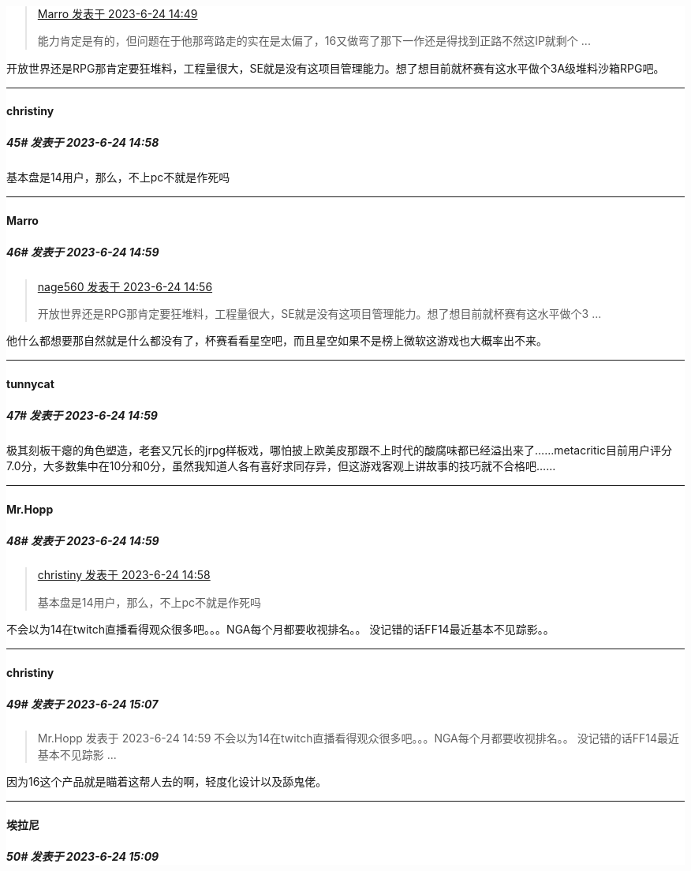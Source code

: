 <blockquote><a href="httphttps://bbs.saraba1st.com/2b/forum.php?mod=redirect&amp;goto=findpost&amp;pid=61408172&amp;ptid=2141407" target="_blank">Marro 发表于 2023-6-24 14:49</a>

能力肯定是有的，但问题在于他那弯路走的实在是太偏了，16又做弯了那下一作还是得找到正路不然这IP就剩个 ...</blockquote>
开放世界还是RPG那肯定要狂堆料，工程量很大，SE就是没有这项目管理能力。想了想目前就杯赛有这水平做个3A级堆料沙箱RPG吧。

*****

####  christiny  
##### 45#       发表于 2023-6-24 14:58

基本盘是14用户，那么，不上pc不就是作死吗

*****

####  Marro  
##### 46#       发表于 2023-6-24 14:59

<blockquote><a href="httphttps://bbs.saraba1st.com/2b/forum.php?mod=redirect&amp;goto=findpost&amp;pid=61408243&amp;ptid=2141407" target="_blank">nage560 发表于 2023-6-24 14:56</a>

开放世界还是RPG那肯定要狂堆料，工程量很大，SE就是没有这项目管理能力。想了想目前就杯赛有这水平做个3 ...</blockquote>
他什么都想要那自然就是什么都没有了，杯赛看看星空吧，而且星空如果不是榜上微软这游戏也大概率出不来。

*****

####  tunnycat  
##### 47#       发表于 2023-6-24 14:59

极其刻板干瘪的角色塑造，老套又冗长的jrpg样板戏，哪怕披上欧美皮那跟不上时代的酸腐味都已经溢出来了……metacritic目前用户评分7.0分，大多数集中在10分和0分，虽然我知道人各有喜好求同存异，但这游戏客观上讲故事的技巧就不合格吧……

*****

####  Mr.Hopp  
##### 48#       发表于 2023-6-24 14:59

<blockquote><a href="httphttps://bbs.saraba1st.com/2b/forum.php?mod=redirect&amp;goto=findpost&amp;pid=61408271&amp;ptid=2141407" target="_blank">christiny 发表于 2023-6-24 14:58</a>

基本盘是14用户，那么，不上pc不就是作死吗</blockquote>
不会以为14在twitch直播看得观众很多吧。。。NGA每个月都要收视排名。。 没记错的话FF14最近基本不见踪影。。

*****

####  christiny  
##### 49#       发表于 2023-6-24 15:07

<blockquote>Mr.Hopp 发表于 2023-6-24 14:59
不会以为14在twitch直播看得观众很多吧。。。NGA每个月都要收视排名。。 没记错的话FF14最近基本不见踪影 ...</blockquote>
因为16这个产品就是瞄着这帮人去的啊，轻度化设计以及舔鬼佬。

*****

####  埃拉尼  
##### 50#       发表于 2023-6-24 15:09
